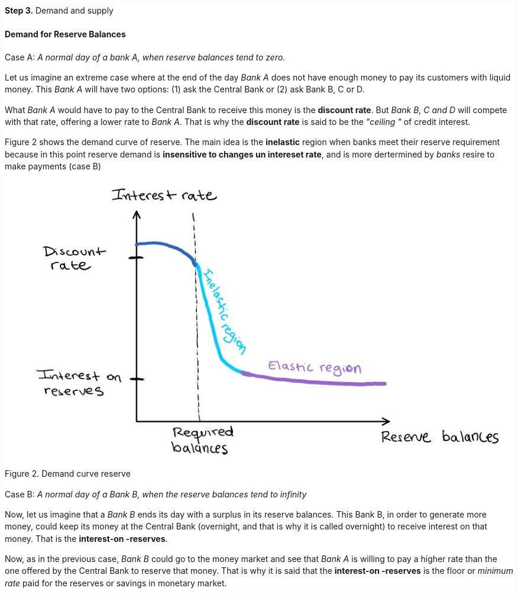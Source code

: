 **Step 3.** Demand and supply

#### Demand for Reserve Balances

Case A: *A normal day of a bank A, when reserve balances tend to zero.*

Let us imagine an extreme case where at the end of the day *Bank A* does not have enough money to pay its customers with liquid money. This *Bank A* will have two options: (1) ask the Central Bank or (2) ask Bank B, C or D.

What *Bank A* would have to pay to the Central Bank to receive this money is the **discount rate**. But *Bank B, C and D* will compete with that rate, offering a lower rate to *Bank A*. That is why the **discount rate** is said to be the *"ceiling "* of credit interest.

Figure 2 shows the demand curve of reserve. The main idea is the **inelastic** region when banks meet their reserve requirement because in this point reserve demand is **insensitive to changes un intereset rate**, and is more dertermined by *banks* resire to make payments (case B)

![](img/summary01.jpg)
Figure 2. Demand curve reserve

Case B: *A normal day of a Bank B, when the reserve balances tend to infinity*

Now, let us imagine that a *Bank B* ends its day with a surplus in its reserve balances. This Bank B, in order to generate more money, could keep its money at the Central Bank (overnight, and that is why it is called overnight) to receive interest on that money. That is the **interest-on -reserves**.

Now, as in the previous case, *Bank B* could go to the money market and see that *Bank A* is willing to pay a higher rate than the one offered by the Central Bank to reserve that money. That is why it is said that the **interest-on -reserves** is the floor or *minimum rate* paid for the reserves or savings in monetary market.
